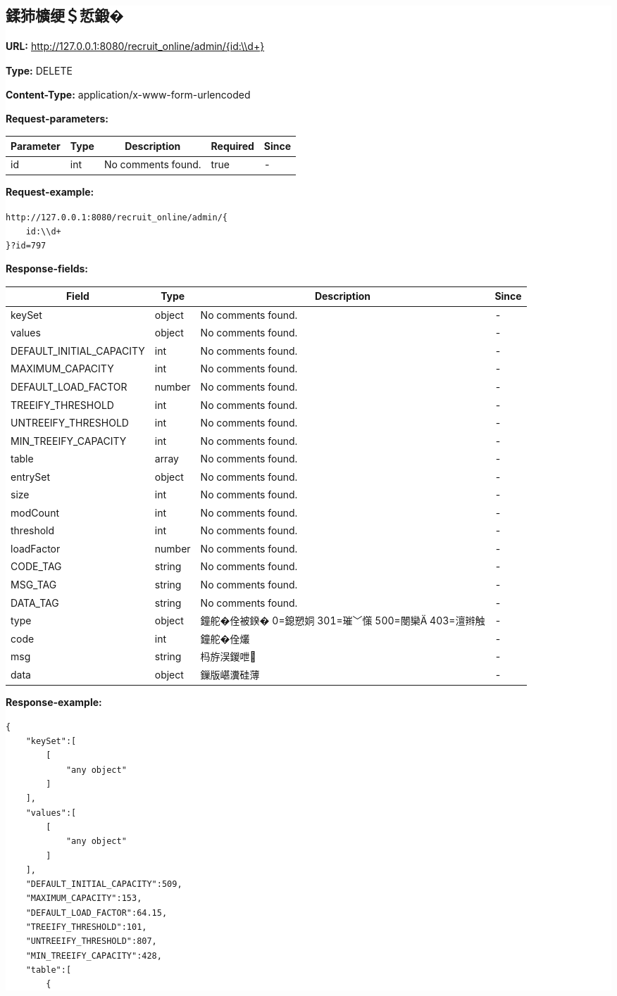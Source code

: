 ## 鍒犻櫎绠＄悊鍛�
**URL:** http://127.0.0.1:8080/recruit_online/admin/{id:\\d+}

**Type:** DELETE

**Content-Type:** application/x-www-form-urlencoded


**Request-parameters:**

Parameter | Type|Description|Required|Since
---|---|---|---|---
id|int|No comments found.|true|-
**Request-example:**
```
http://127.0.0.1:8080/recruit_online/admin/{
	id:\\d+
}?id=797
```
**Response-fields:**

Field | Type|Description|Since
---|---|---|---
keySet|object|No comments found.|-
values|object|No comments found.|-
DEFAULT_INITIAL_CAPACITY|int|No comments found.|-
MAXIMUM_CAPACITY|int|No comments found.|-
DEFAULT_LOAD_FACTOR|number|No comments found.|-
TREEIFY_THRESHOLD|int|No comments found.|-
UNTREEIFY_THRESHOLD|int|No comments found.|-
MIN_TREEIFY_CAPACITY|int|No comments found.|-
table|array|No comments found.|-
entrySet|object|No comments found.|-
size|int|No comments found.|-
modCount|int|No comments found.|-
threshold|int|No comments found.|-
loadFactor|number|No comments found.|-
CODE_TAG|string|No comments found.|-
MSG_TAG|string|No comments found.|-
DATA_TAG|string|No comments found.|-
type|object|鐘舵�佺被鍨�  0=鎴愬姛   301=璀﹀憡  500=閿欒  403=澶辫触|-
code|int|鐘舵�佺爜|-
msg|string|杩斿洖鍐呭|-
data|object|鏁版嵁瀵硅薄|-

**Response-example:**
```
{
	"keySet":[
		[
			"any object"
		]
	],
	"values":[
		[
			"any object"
		]
	],
	"DEFAULT_INITIAL_CAPACITY":509,
	"MAXIMUM_CAPACITY":153,
	"DEFAULT_LOAD_FACTOR":64.15,
	"TREEIFY_THRESHOLD":101,
	"UNTREEIFY_THRESHOLD":807,
	"MIN_TREEIFY_CAPACITY":428,
	"table":[
		{
```